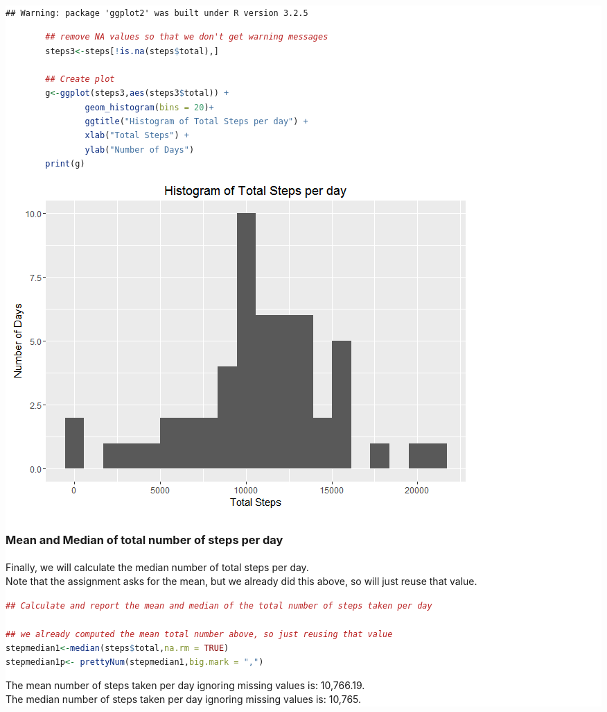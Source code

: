 ```
## Warning: package 'ggplot2' was built under R version 3.2.5
```

```r
        ## remove NA values so that we don't get warning messages
        steps3<-steps[!is.na(steps$total),]
        
        ## Create plot
        g<-ggplot(steps3,aes(steps3$total)) +
                geom_histogram(bins = 20)+
                ggtitle("Histogram of Total Steps per day") +
                xlab("Total Steps") +
                ylab("Number of Days")
        print(g)
```

![](PA1_template_files/figure-html/stepsgraph-1.png)

### Mean and Median of total number of steps per day
Finally, we will calculate the median number of total steps per day.  
Note that the assignment asks for the mean, but we already did this above, so will just reuse that value.

```r
## Calculate and report the mean and median of the total number of steps taken per day

## we already computed the mean total number above, so just reusing that value
stepmedian1<-median(steps$total,na.rm = TRUE)
stepmedian1p<- prettyNum(stepmedian1,big.mark = ",") 
```
The mean number of steps taken per day ignoring missing values is: 10,766.19.  
The median number of steps taken per day ignoring missing values is: 10,765.  
